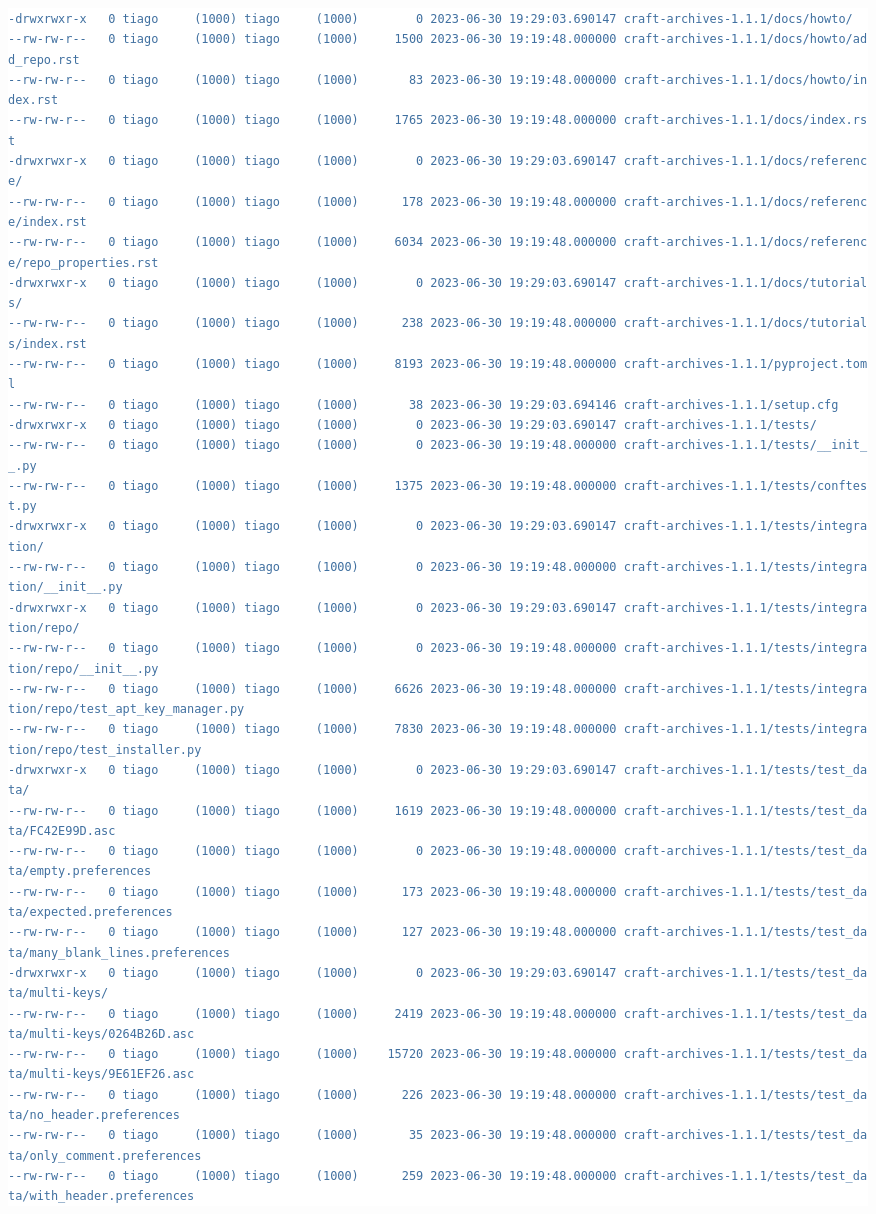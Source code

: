 ```diff
-drwxrwxr-x   0 tiago     (1000) tiago     (1000)        0 2023-06-30 19:29:03.690147 craft-archives-1.1.1/docs/howto/
--rw-rw-r--   0 tiago     (1000) tiago     (1000)     1500 2023-06-30 19:19:48.000000 craft-archives-1.1.1/docs/howto/add_repo.rst
--rw-rw-r--   0 tiago     (1000) tiago     (1000)       83 2023-06-30 19:19:48.000000 craft-archives-1.1.1/docs/howto/index.rst
--rw-rw-r--   0 tiago     (1000) tiago     (1000)     1765 2023-06-30 19:19:48.000000 craft-archives-1.1.1/docs/index.rst
-drwxrwxr-x   0 tiago     (1000) tiago     (1000)        0 2023-06-30 19:29:03.690147 craft-archives-1.1.1/docs/reference/
--rw-rw-r--   0 tiago     (1000) tiago     (1000)      178 2023-06-30 19:19:48.000000 craft-archives-1.1.1/docs/reference/index.rst
--rw-rw-r--   0 tiago     (1000) tiago     (1000)     6034 2023-06-30 19:19:48.000000 craft-archives-1.1.1/docs/reference/repo_properties.rst
-drwxrwxr-x   0 tiago     (1000) tiago     (1000)        0 2023-06-30 19:29:03.690147 craft-archives-1.1.1/docs/tutorials/
--rw-rw-r--   0 tiago     (1000) tiago     (1000)      238 2023-06-30 19:19:48.000000 craft-archives-1.1.1/docs/tutorials/index.rst
--rw-rw-r--   0 tiago     (1000) tiago     (1000)     8193 2023-06-30 19:19:48.000000 craft-archives-1.1.1/pyproject.toml
--rw-rw-r--   0 tiago     (1000) tiago     (1000)       38 2023-06-30 19:29:03.694146 craft-archives-1.1.1/setup.cfg
-drwxrwxr-x   0 tiago     (1000) tiago     (1000)        0 2023-06-30 19:29:03.690147 craft-archives-1.1.1/tests/
--rw-rw-r--   0 tiago     (1000) tiago     (1000)        0 2023-06-30 19:19:48.000000 craft-archives-1.1.1/tests/__init__.py
--rw-rw-r--   0 tiago     (1000) tiago     (1000)     1375 2023-06-30 19:19:48.000000 craft-archives-1.1.1/tests/conftest.py
-drwxrwxr-x   0 tiago     (1000) tiago     (1000)        0 2023-06-30 19:29:03.690147 craft-archives-1.1.1/tests/integration/
--rw-rw-r--   0 tiago     (1000) tiago     (1000)        0 2023-06-30 19:19:48.000000 craft-archives-1.1.1/tests/integration/__init__.py
-drwxrwxr-x   0 tiago     (1000) tiago     (1000)        0 2023-06-30 19:29:03.690147 craft-archives-1.1.1/tests/integration/repo/
--rw-rw-r--   0 tiago     (1000) tiago     (1000)        0 2023-06-30 19:19:48.000000 craft-archives-1.1.1/tests/integration/repo/__init__.py
--rw-rw-r--   0 tiago     (1000) tiago     (1000)     6626 2023-06-30 19:19:48.000000 craft-archives-1.1.1/tests/integration/repo/test_apt_key_manager.py
--rw-rw-r--   0 tiago     (1000) tiago     (1000)     7830 2023-06-30 19:19:48.000000 craft-archives-1.1.1/tests/integration/repo/test_installer.py
-drwxrwxr-x   0 tiago     (1000) tiago     (1000)        0 2023-06-30 19:29:03.690147 craft-archives-1.1.1/tests/test_data/
--rw-rw-r--   0 tiago     (1000) tiago     (1000)     1619 2023-06-30 19:19:48.000000 craft-archives-1.1.1/tests/test_data/FC42E99D.asc
--rw-rw-r--   0 tiago     (1000) tiago     (1000)        0 2023-06-30 19:19:48.000000 craft-archives-1.1.1/tests/test_data/empty.preferences
--rw-rw-r--   0 tiago     (1000) tiago     (1000)      173 2023-06-30 19:19:48.000000 craft-archives-1.1.1/tests/test_data/expected.preferences
--rw-rw-r--   0 tiago     (1000) tiago     (1000)      127 2023-06-30 19:19:48.000000 craft-archives-1.1.1/tests/test_data/many_blank_lines.preferences
-drwxrwxr-x   0 tiago     (1000) tiago     (1000)        0 2023-06-30 19:29:03.690147 craft-archives-1.1.1/tests/test_data/multi-keys/
--rw-rw-r--   0 tiago     (1000) tiago     (1000)     2419 2023-06-30 19:19:48.000000 craft-archives-1.1.1/tests/test_data/multi-keys/0264B26D.asc
--rw-rw-r--   0 tiago     (1000) tiago     (1000)    15720 2023-06-30 19:19:48.000000 craft-archives-1.1.1/tests/test_data/multi-keys/9E61EF26.asc
--rw-rw-r--   0 tiago     (1000) tiago     (1000)      226 2023-06-30 19:19:48.000000 craft-archives-1.1.1/tests/test_data/no_header.preferences
--rw-rw-r--   0 tiago     (1000) tiago     (1000)       35 2023-06-30 19:19:48.000000 craft-archives-1.1.1/tests/test_data/only_comment.preferences
--rw-rw-r--   0 tiago     (1000) tiago     (1000)      259 2023-06-30 19:19:48.000000 craft-archives-1.1.1/tests/test_data/with_header.preferences
```